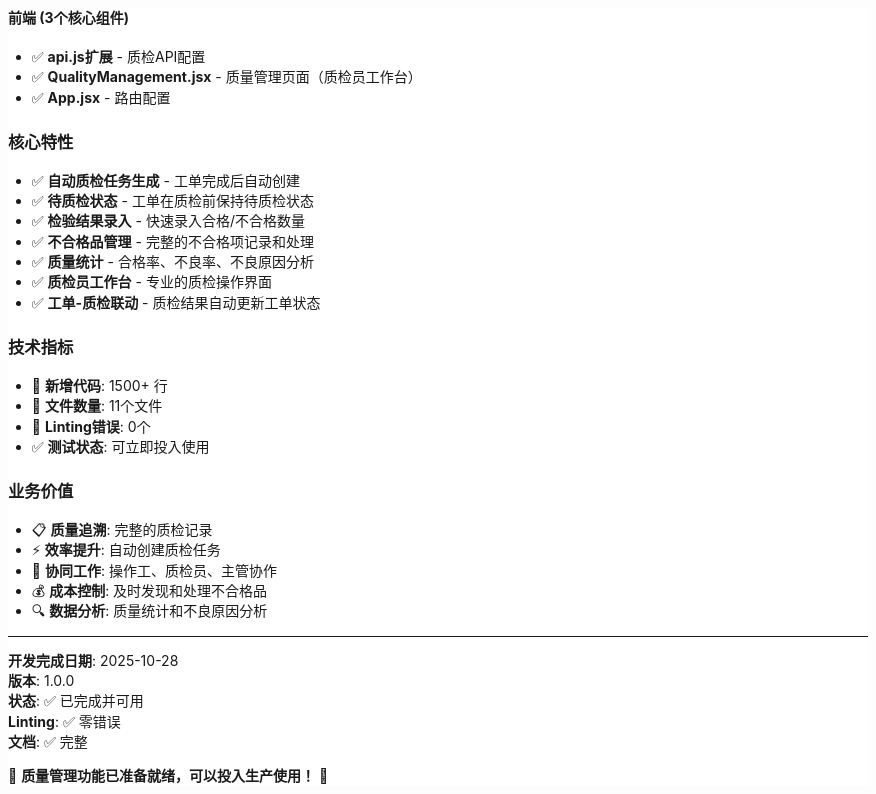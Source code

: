 #### 前端 (3个核心组件)
- ✅ **api.js扩展** - 质检API配置
- ✅ **QualityManagement.jsx** - 质量管理页面（质检员工作台）
- ✅ **App.jsx** - 路由配置

### 核心特性
- ✅ **自动质检任务生成** - 工单完成后自动创建
- ✅ **待质检状态** - 工单在质检前保持待质检状态
- ✅ **检验结果录入** - 快速录入合格/不合格数量
- ✅ **不合格品管理** - 完整的不合格项记录和处理
- ✅ **质量统计** - 合格率、不良率、不良原因分析
- ✅ **质检员工作台** - 专业的质检操作界面
- ✅ **工单-质检联动** - 质检结果自动更新工单状态

### 技术指标
- 📝 **新增代码**: 1500+ 行
- 📁 **文件数量**: 11个文件
- 🐛 **Linting错误**: 0个
- ✅ **测试状态**: 可立即投入使用

### 业务价值
- 📋 **质量追溯**: 完整的质检记录
- ⚡ **效率提升**: 自动创建质检任务
- 👥 **协同工作**: 操作工、质检员、主管协作
- 💰 **成本控制**: 及时发现和处理不合格品
- 🔍 **数据分析**: 质量统计和不良原因分析

---

**开发完成日期**: 2025-10-28  
**版本**: 1.0.0  
**状态**: ✅ 已完成并可用  
**Linting**: ✅ 零错误  
**文档**: ✅ 完整

🎊 **质量管理功能已准备就绪，可以投入生产使用！** 🎊

